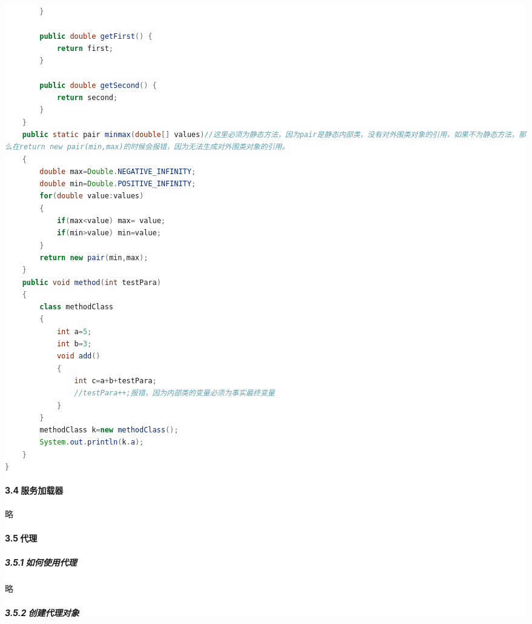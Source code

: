```java
        }

        public double getFirst() {
            return first;
        }

        public double getSecond() {
            return second;
        }
    }
    public static pair minmax(double[] values)//这里必须为静态方法，因为pair是静态内部类，没有对外围类对象的引用，如果不为静态方法，那么在return new pair(min,max)的时候会报错，因为无法生成对外围类对象的引用。
    {
        double max=Double.NEGATIVE_INFINITY;
        double min=Double.POSITIVE_INFINITY;
        for(double value:values)
        {
            if(max<value) max= value;
            if(min>value) min=value;
        }
        return new pair(min,max);
    }
    public void method(int testPara)
    {
        class methodClass
        {
            int a=5;
            int b=3;
            void add()
            {
                int c=a+b+testPara;
                //testPara++;报错，因为内部类的变量必须为事实最终变量
            }
        }
        methodClass k=new methodClass();
        System.out.println(k.a);
    }
}

```

#### 3.4 服务加载器

略

#### 3.5 代理

##### 3.5.1 如何使用代理

略

##### 3.5.2 创建代理对象
